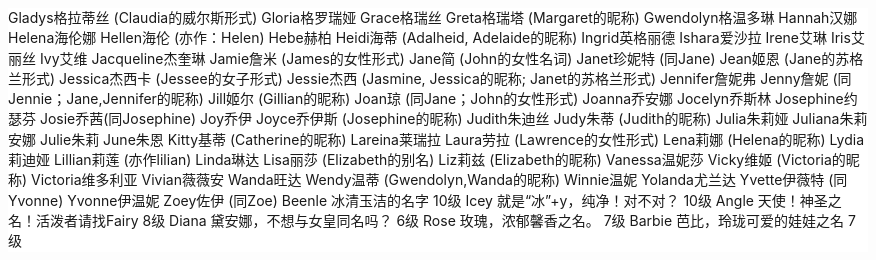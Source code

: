 Gladys格拉蒂丝 (Claudia的威尔斯形式)
Gloria格罗瑞娅
Grace格瑞丝
Greta格瑞塔 (Margaret的昵称)
Gwendolyn格温多琳
Hannah汉娜
Helena海伦娜
Hellen海伦 (亦作：Helen)
Hebe赫柏
Heidi海蒂 (Adalheid, Adelaide的昵称)
Ingrid英格丽德
Ishara爱沙拉
Irene艾琳
Iris艾丽丝
Ivy艾维
Jacqueline杰奎琳
Jamie詹米 (James的女性形式)
Jane简 (John的女性名词)
Janet珍妮特 (同Jane)
Jean姬恩 (Jane的苏格兰形式)
Jessica杰西卡 (Jessee的女子形式)
Jessie杰西 (Jasmine, Jessica的昵称; Janet的苏格兰形式)
Jennifer詹妮弗
Jenny詹妮 (同Jennie；Jane,Jennifer的昵称)
Jill姬尔 (Gillian的昵称)
Joan琼 (同Jane；John的女性形式)
Joanna乔安娜
Jocelyn乔斯林
Josephine约瑟芬
Josie乔茜(同Josephine)
Joy乔伊
Joyce乔伊斯 (Josephine的昵称)
Judith朱迪丝
Judy朱蒂 (Judith的昵称)
Julia朱莉娅
Juliana朱莉安娜
Julie朱莉
June朱恩
Kitty基蒂 (Catherine的昵称)
Lareina莱瑞拉
Laura劳拉 (Lawrence的女性形式)
Lena莉娜 (Helena的昵称)
Lydia莉迪娅
Lillian莉莲 (亦作lilian)
Linda琳达
Lisa丽莎 (Elizabeth的别名)
Liz莉兹 (Elizabeth的昵称)
Vanessa温妮莎
Vicky维姬 (Victoria的昵称)
Victoria维多利亚
Vivian薇薇安
Wanda旺达
Wendy温蒂 (Gwendolyn,Wanda的昵称)
Winnie温妮
Yolanda尤兰达
Yvette伊薇特 (同Yvonne)
Yvonne伊温妮
Zoey佐伊 (同Zoe)
Beenle 冰清玉洁的名字 10级
Icey 就是“冰”+y，纯净！对不对？ 10级
Angle 天使！神圣之名！活泼者请找Fairy 8级
Diana 黛安娜，不想与女皇同名吗？ 6级
Rose 玫瑰，浓郁馨香之名。 7级
Barbie 芭比，玲珑可爱的娃娃之名 7级
